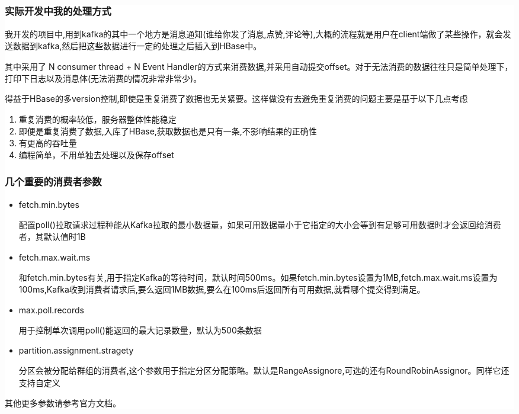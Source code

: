### 实际开发中我的处理方式

我开发的项目中,用到kafka的其中一个地方是消息通知(谁给你发了消息,点赞,评论等),大概的流程就是用户在client端做了某些操作，就会发送数据到kafka,然后把这些数据进行一定的处理之后插入到HBase中。

其中采用了 N consumer thread + N Event Handler的方式来消费数据,并采用自动提交offset。对于无法消费的数据往往只是简单处理下，打印下日志以及消息体(无法消费的情况非常非常少)。

得益于HBase的多version控制,即使是重复消费了数据也无关紧要。这样做没有去避免重复消费的问题主要是基于以下几点考虑
1. 重复消费的概率较低，服务器整体性能稳定
2. 即便是重复消费了数据,入库了HBase,获取数据也是只有一条,不影响结果的正确性
3. 有更高的吞吐量
4. 编程简单，不用单独去处理以及保存offset


### 几个重要的消费者参数

+ fetch.min.bytes

  配置poll()拉取请求过程种能从Kafka拉取的最小数据量，如果可用数据量小于它指定的大小会等到有足够可用数据时才会返回给消费者，其默认值时1B

+ fetch.max.wait.ms

  和fetch.min.bytes有关,用于指定Kafka的等待时间，默认时间500ms。如果fetch.min.bytes设置为1MB,fetch.max.wait.ms设置为100ms,Kafka收到消费者请求后,要么返回1MB数据,要么在100ms后返回所有可用数据,就看哪个提交得到满足。

+ max.poll.records

  用于控制单次调用poll()能返回的最大记录数量，默认为500条数据

+ partition.assignment.stragety

  分区会被分配给群组的消费者,这个参数用于指定分区分配策略。默认是RangeAssignore,可选的还有RoundRobinAssignor。同样它还支持自定义


其他更多参数请参考官方文档。
